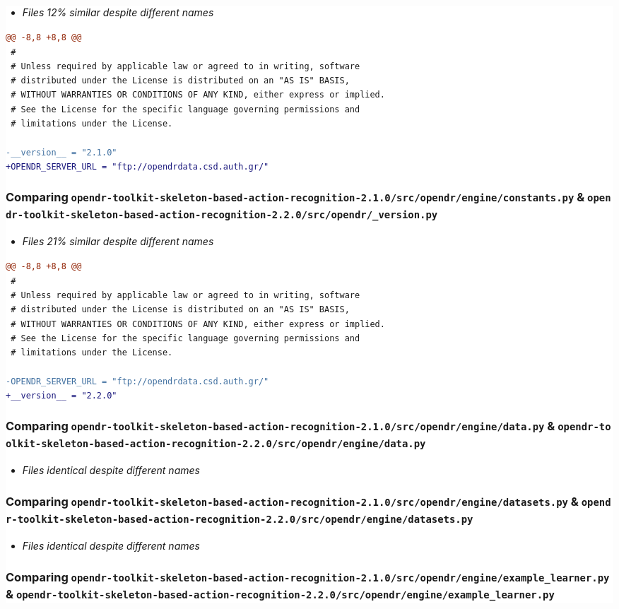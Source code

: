  * *Files 12% similar despite different names*

```diff
@@ -8,8 +8,8 @@
 #
 # Unless required by applicable law or agreed to in writing, software
 # distributed under the License is distributed on an "AS IS" BASIS,
 # WITHOUT WARRANTIES OR CONDITIONS OF ANY KIND, either express or implied.
 # See the License for the specific language governing permissions and
 # limitations under the License.
 
-__version__ = "2.1.0"
+OPENDR_SERVER_URL = "ftp://opendrdata.csd.auth.gr/"
```

### Comparing `opendr-toolkit-skeleton-based-action-recognition-2.1.0/src/opendr/engine/constants.py` & `opendr-toolkit-skeleton-based-action-recognition-2.2.0/src/opendr/_version.py`

 * *Files 21% similar despite different names*

```diff
@@ -8,8 +8,8 @@
 #
 # Unless required by applicable law or agreed to in writing, software
 # distributed under the License is distributed on an "AS IS" BASIS,
 # WITHOUT WARRANTIES OR CONDITIONS OF ANY KIND, either express or implied.
 # See the License for the specific language governing permissions and
 # limitations under the License.
 
-OPENDR_SERVER_URL = "ftp://opendrdata.csd.auth.gr/"
+__version__ = "2.2.0"
```

### Comparing `opendr-toolkit-skeleton-based-action-recognition-2.1.0/src/opendr/engine/data.py` & `opendr-toolkit-skeleton-based-action-recognition-2.2.0/src/opendr/engine/data.py`

 * *Files identical despite different names*

### Comparing `opendr-toolkit-skeleton-based-action-recognition-2.1.0/src/opendr/engine/datasets.py` & `opendr-toolkit-skeleton-based-action-recognition-2.2.0/src/opendr/engine/datasets.py`

 * *Files identical despite different names*

### Comparing `opendr-toolkit-skeleton-based-action-recognition-2.1.0/src/opendr/engine/example_learner.py` & `opendr-toolkit-skeleton-based-action-recognition-2.2.0/src/opendr/engine/example_learner.py`
